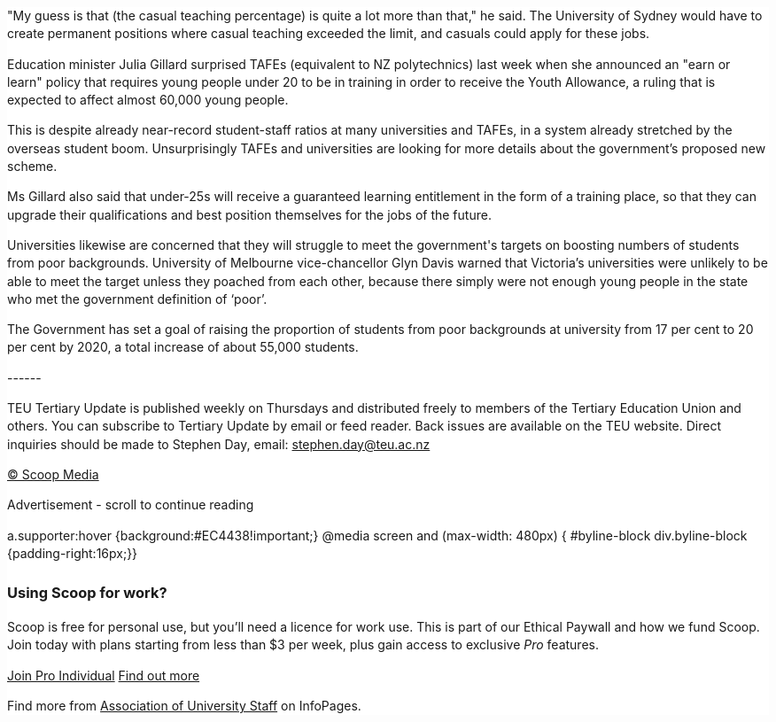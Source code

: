 "My guess is that (the casual teaching percentage) is quite a lot more than that," he said. The University of Sydney would have to create permanent positions where casual teaching exceeded the limit, and casuals could apply for these jobs.

Education minister Julia Gillard surprised TAFEs (equivalent to NZ polytechnics) last week when she announced an "earn or learn" policy that requires young people under 20 to be in training in order to receive the Youth Allowance, a ruling that is expected to affect almost 60,000 young people.

This is despite already near-record student-staff ratios at many universities and TAFEs, in a system already stretched by the overseas student boom. Unsurprisingly TAFEs and universities are looking for more details about the government’s proposed new scheme.

Ms Gillard also said that under-25s will receive a guaranteed learning entitlement in the form of a training place, so that they can upgrade their qualifications and best position themselves for the jobs of the future.

Universities likewise are concerned that they will struggle to meet the government's targets on boosting numbers of students from poor backgrounds. University of Melbourne vice-chancellor Glyn Davis warned that Victoria’s universities were unlikely to be able to meet the target unless they poached from each other, because there simply were not enough young people in the state who met the government definition of ‘poor’.

The Government has set a goal of raising the proportion of students from poor backgrounds at university from 17 per cent to 20 per cent by 2020, a total increase of about 55,000 students.

\------

TEU Tertiary Update is published weekly on Thursdays and distributed freely to members of the Tertiary Education Union and others. You can subscribe to Tertiary Update by email or feed reader. Back issues are available on the TEU website. Direct inquiries should be made to Stephen Day, email: stephen.day@teu.ac.nz

[© Scoop Media](http://www.scoop.co.nz/about/terms.html)  

Advertisement - scroll to continue reading



a.supporter:hover {background:#EC4438!important;} @media screen and (max-width: 480px) { #byline-block div.byline-block {padding-right:16px;}}

### Using Scoop for work?

Scoop is free for personal use, but you’ll need a licence for work use. This is part of our Ethical Paywall and how we fund Scoop. Join today with plans starting from less than $3 per week, plus gain access to exclusive _Pro_ features.  
  
[Join Pro Individual](https://pro.scoop.co.nz/Individual/?from=ProIn24) [Find out more](https://pro.scoop.co.nz/using-scoop-for-work/?from=ProIn24)

Find more from [Association of University Staff](https://info.scoop.co.nz/Association_of_University_Staff) on InfoPages.